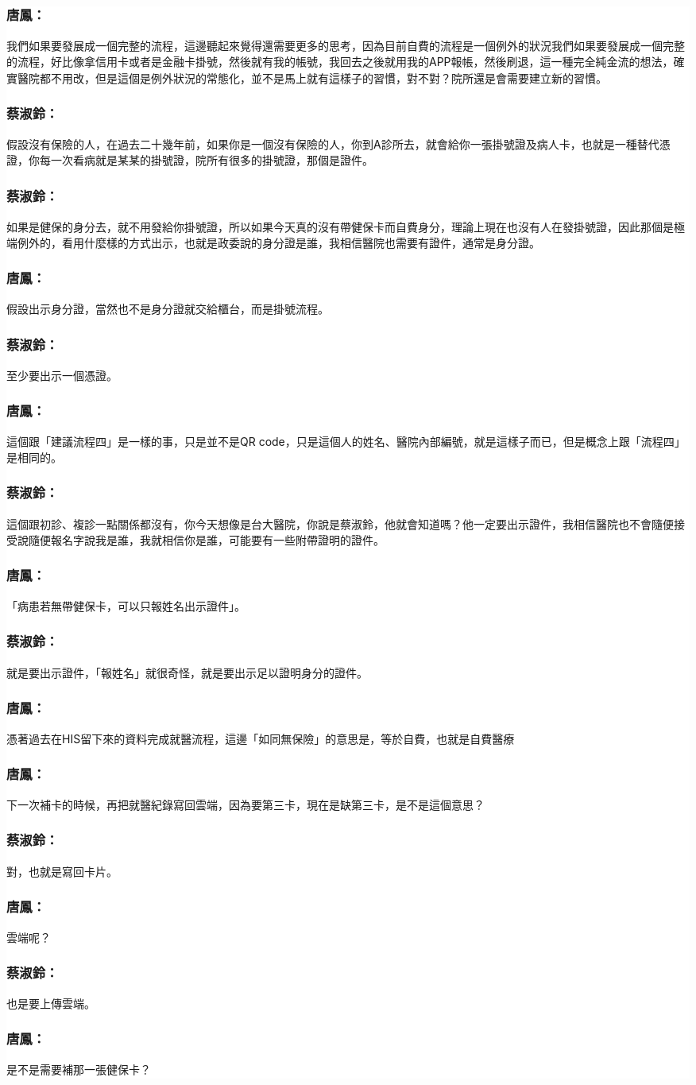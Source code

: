 ### 唐鳳：
我們如果要發展成一個完整的流程，這邊聽起來覺得還需要更多的思考，因為目前自費的流程是一個例外的狀況我們如果要發展成一個完整的流程，好比像拿信用卡或者是金融卡掛號，然後就有我的帳號，我回去之後就用我的APP報帳，然後刷退，這一種完全純金流的想法，確實醫院都不用改，但是這個是例外狀況的常態化，並不是馬上就有這樣子的習慣，對不對？院所還是會需要建立新的習慣。

### 蔡淑鈴：
假設沒有保險的人，在過去二十幾年前，如果你是一個沒有保險的人，你到A診所去，就會給你一張掛號證及病人卡，也就是一種替代憑證，你每一次看病就是某某的掛號證，院所有很多的掛號證，那個是證件。

### 蔡淑鈴：
如果是健保的身分去，就不用發給你掛號證，所以如果今天真的沒有帶健保卡而自費身分，理論上現在也沒有人在發掛號證，因此那個是極端例外的，看用什麼樣的方式出示，也就是政委說的身分證是誰，我相信醫院也需要有證件，通常是身分證。

### 唐鳳：
假設出示身分證，當然也不是身分證就交給櫃台，而是掛號流程。

### 蔡淑鈴：
至少要出示一個憑證。

### 唐鳳：
這個跟「建議流程四」是一樣的事，只是並不是QR code，只是這個人的姓名、醫院內部編號，就是這樣子而已，但是概念上跟「流程四」是相同的。

### 蔡淑鈴：
這個跟初診、複診一點關係都沒有，你今天想像是台大醫院，你說是蔡淑鈴，他就會知道嗎？他一定要出示證件，我相信醫院也不會隨便接受說隨便報名字說我是誰，我就相信你是誰，可能要有一些附帶證明的證件。

### 唐鳳：
「病患若無帶健保卡，可以只報姓名出示證件」。

### 蔡淑鈴：
就是要出示證件，「報姓名」就很奇怪，就是要出示足以證明身分的證件。

### 唐鳳：
憑著過去在HIS留下來的資料完成就醫流程，這邊「如同無保險」的意思是，等於自費，也就是自費醫療

### 唐鳳：
下一次補卡的時候，再把就醫紀錄寫回雲端，因為要第三卡，現在是缺第三卡，是不是這個意思？

### 蔡淑鈴：
對，也就是寫回卡片。

### 唐鳳：
雲端呢？

### 蔡淑鈴：
也是要上傳雲端。

### 唐鳳：
是不是需要補那一張健保卡？
